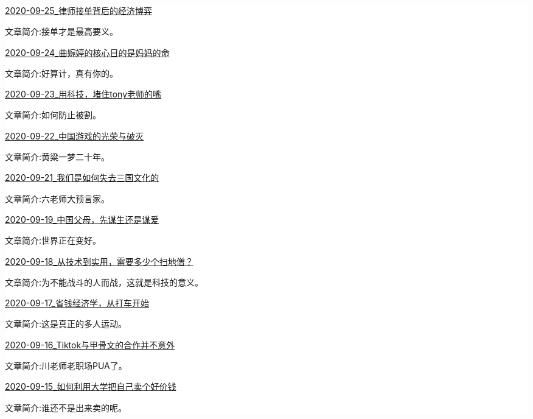 [2020-09-25_律师接单背后的经济博弈](http://mp.weixin.qq.com/s?__biz=MzI2MzE2NDczMw==&amp;mid=2649742222&amp;idx=1&amp;sn=1407b0e216c3c0bdee480b458f846c3c&amp;chksm=f25b7ddcc52cf4ca1ffd1174ddce3506a14ff00f944f87b9f8aa47bc11f7f8fb8713ed53007a&amp;scene=27#wechat_redirect)

文章简介:接单才是最高要义。

[2020-09-24_曲婉婷的核心目的是妈妈的命](http://mp.weixin.qq.com/s?__biz=MzI2MzE2NDczMw==&amp;mid=2649742215&amp;idx=1&amp;sn=da2567440afe1fb0adada8d6c89db36f&amp;chksm=f25b7dd5c52cf4c3b5788859207832d8a6771a81ea596fe547a2406c92e1c5982dce7cfd2b84&amp;scene=27#wechat_redirect)

文章简介:好算计，真有你的。

[2020-09-23_用科技，堵住tony老师的嘴](http://mp.weixin.qq.com/s?__biz=MzI2MzE2NDczMw==&amp;mid=2649742202&amp;idx=1&amp;sn=e79a70626ad81148db3c6f4cb0a2af3f&amp;chksm=f25b7d28c52cf43ea2bc3c5b50394571ac71abc71966fd66115cb18cba7debc19b35198e9233&amp;scene=27#wechat_redirect)

文章简介:如何防止被割。

[2020-09-22_中国游戏的光荣与破灭](http://mp.weixin.qq.com/s?__biz=MzI2MzE2NDczMw==&amp;mid=2649742189&amp;idx=1&amp;sn=69da2f2559812b5ba913c39b43b1a46c&amp;chksm=f25b7d3fc52cf4294fbd2ca135518f39da0f478319496b487a9f0ffa2fd56253bc424d537419&amp;scene=27#wechat_redirect)

文章简介:黄粱一梦二十年。

[2020-09-21_我们是如何失去三国文化的](http://mp.weixin.qq.com/s?__biz=MzI2MzE2NDczMw==&amp;mid=2649742109&amp;idx=1&amp;sn=ef5608039285576efda5027b1cd72987&amp;chksm=f25b7d4fc52cf459ba145739f5a8b271e71565ec058d0c49f0723b0ed6daa7868b4e875287e4&amp;scene=27#wechat_redirect)

文章简介:六老师大预言家。

[2020-09-19_中国父母，先谋生还是谋爱](http://mp.weixin.qq.com/s?__biz=MzI2MzE2NDczMw==&amp;mid=2649742090&amp;idx=1&amp;sn=6e5bc5d004786aade6219fcc1a6b7884&amp;chksm=f25b7d58c52cf44eb0f719a8476e2995bbaa7056b0be3106c63f752a0720e5483fcc2e77656f&amp;scene=27#wechat_redirect)

文章简介:世界正在变好。

[2020-09-18_从技术到实用，需要多少个扫地僧？](http://mp.weixin.qq.com/s?__biz=MzI2MzE2NDczMw==&amp;mid=2649742067&amp;idx=1&amp;sn=742e05d35a199ee4a9d437af6ba56301&amp;chksm=f25b7ca1c52cf5b7441c7998c5dd9f539ace5439fa1a7fbcf1e0e7b2026233b34889fa707617&amp;scene=27#wechat_redirect)

文章简介:为不能战斗的人而战，这就是科技的意义。

[2020-09-17_省钱经济学，从打车开始](http://mp.weixin.qq.com/s?__biz=MzI2MzE2NDczMw==&amp;mid=2649742053&amp;idx=1&amp;sn=3221eeeab539e43611544a0f29056429&amp;chksm=f25b7cb7c52cf5a16b73199c680bfde55559df369fd76b0c44f9179d35a39f48175fc8068cb4&amp;scene=27#wechat_redirect)

文章简介:这是真正的多人运动。

[2020-09-16_Tiktok与甲骨文的合作并不意外](http://mp.weixin.qq.com/s?__biz=MzI2MzE2NDczMw==&amp;mid=2649742040&amp;idx=1&amp;sn=2c161c92b9af7cca2f336a801bbbdc7b&amp;chksm=f25b7c8ac52cf59c45e0e5ad7656c612bbcc46f47a68109817ca70221ce09470a9652dd57272&amp;scene=27#wechat_redirect)

文章简介:川老师老职场PUA了。

[2020-09-15_如何利用大学把自己卖个好价钱](http://mp.weixin.qq.com/s?__biz=MzI2MzE2NDczMw==&amp;mid=2649742033&amp;idx=1&amp;sn=9a88cac08b1452a73e2c8066467979ab&amp;chksm=f25b7c83c52cf5959922c03f88c3377b2e9210ce79ac9718cca2ddfe1fc6078e7d8e76c71163&amp;scene=27#wechat_redirect)

文章简介:谁还不是出来卖的呢。
